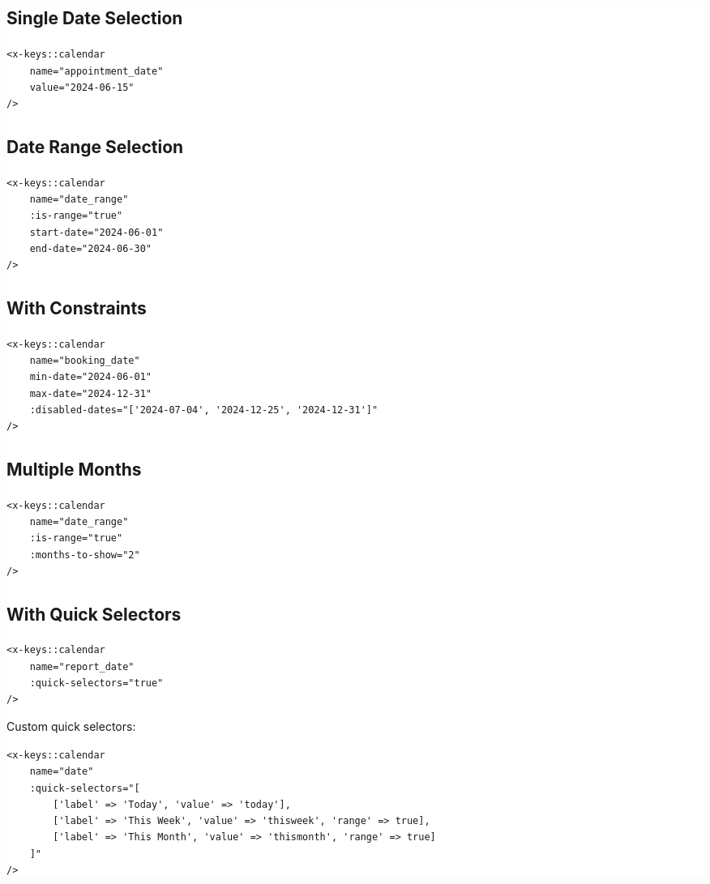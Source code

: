 ## Single Date Selection

```blade
<x-keys::calendar
    name="appointment_date"
    value="2024-06-15"
/>
```

## Date Range Selection

```blade
<x-keys::calendar
    name="date_range"
    :is-range="true"
    start-date="2024-06-01"
    end-date="2024-06-30"
/>
```

## With Constraints

```blade
<x-keys::calendar
    name="booking_date"
    min-date="2024-06-01"
    max-date="2024-12-31"
    :disabled-dates="['2024-07-04', '2024-12-25', '2024-12-31']"
/>
```

## Multiple Months

```blade
<x-keys::calendar
    name="date_range"
    :is-range="true"
    :months-to-show="2"
/>
```

## With Quick Selectors

```blade
<x-keys::calendar
    name="report_date"
    :quick-selectors="true"
/>
```

Custom quick selectors:

```blade
<x-keys::calendar
    name="date"
    :quick-selectors="[
        ['label' => 'Today', 'value' => 'today'],
        ['label' => 'This Week', 'value' => 'thisweek', 'range' => true],
        ['label' => 'This Month', 'value' => 'thismonth', 'range' => true]
    ]"
/>
```
